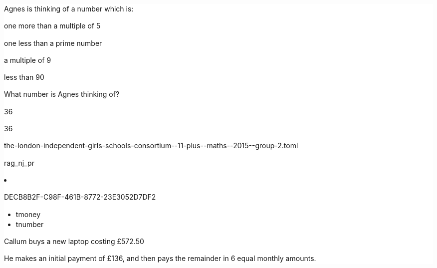 Agnes is thinking of a number which is:

one more than a multiple of $5$

one less than a prime number

a multiple of $9$

less than $90$


What number is Agnes thinking of?

</div>
<div class='workings'>
<div class='working'>

$36$

</div>
</div>
<div class='answers'>
<div class='answer'>

$36$

</div>
</div>

<div class='papername'>
<p>the-london-independent-girls-schools-consortium--11-plus--maths--2015--group-2.toml</p>
</div>
<div class='rag'>
<p>rag_nj_pr</p>
</div>
</div>
</li>
<li>
<div class='question_envelope rag_nj_pr question'>
<div class='uuid'>
<p>DECB8B2F-C98F-461B-8772-23E3052D7DF2</p>
</div>
<div class='topics'>
<ul>
<li>
tmoney
</li>
<li>
tnumber
</li>
</ul>
</div>
<div class='question question'>

Callum buys a new laptop costing $\pounds 572.50$

He makes an initial payment of $\pounds 136$, and then pays the remainder in $6$ equal monthly amounts.
